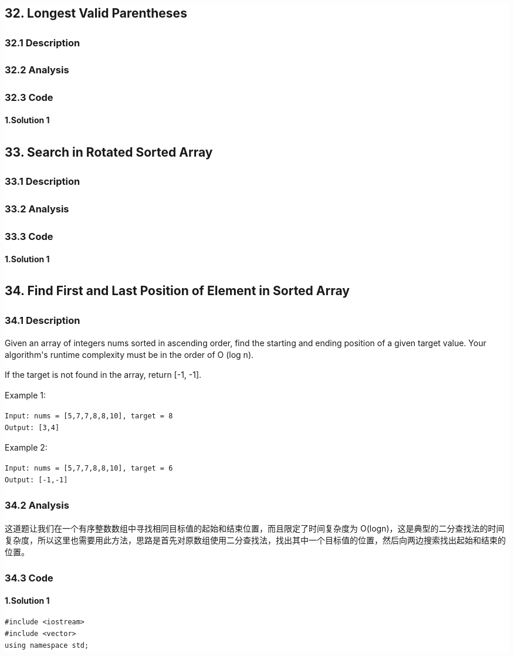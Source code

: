 ## 32. Longest Valid Parentheses

### 32.1 Description

### 32.2 Analysis

### 32.3 Code

**1.Solution 1**

## 33. Search in Rotated Sorted Array

### 33.1 Description

### 33.2 Analysis

### 33.3 Code

**1.Solution 1**

## 34. Find First and Last Position of Element in Sorted Array

### 34.1 Description

Given an array of integers nums sorted in ascending order, find the starting and ending position of a given target value. Your algorithm's runtime complexity must be in the order of  O (log  n).

If the target is not found in the array, return [-1, -1].

Example 1:

	Input: nums = [5,7,7,8,8,10], target = 8
	Output: [3,4]

Example 2:

	Input: nums = [5,7,7,8,8,10], target = 6
	Output: [-1,-1]

### 34.2 Analysis

这道题让我们在一个有序整数数组中寻找相同目标值的起始和结束位置，而且限定了时间复杂度为 O(logn)，这是典型的二分查找法的时间复杂度，所以这里也需要用此方法，思路是首先对原数组使用二分查找法，找出其中一个目标值的位置，然后向两边搜索找出起始和结束的位置。

### 34.3 Code

**1.Solution 1**

	#include <iostream>
	#include <vector>
	using namespace std;

